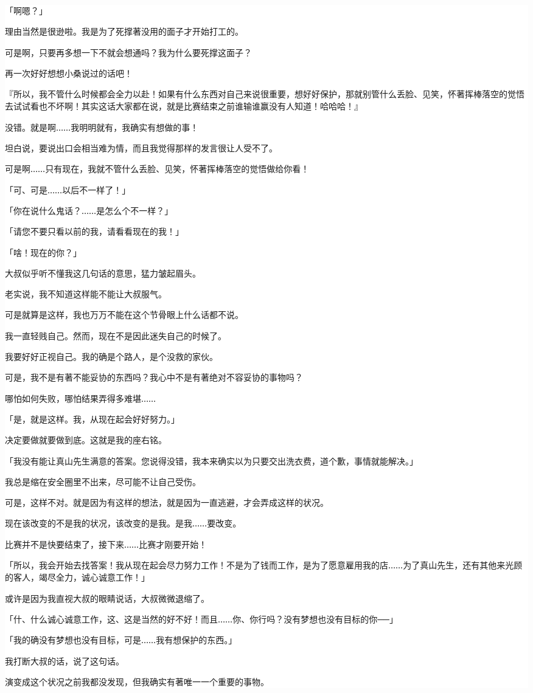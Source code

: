 「啊嗯？」

理由当然是很逊啦。我是为了死撑著没用的面子才开始打工的。

可是啊，只要再多想一下不就会想通吗？我为什么要死撑这面子？

再一次好好想想小桑说过的话吧！

『所以，我不管什么时候都会全力以赴！如果有什么东西对自己来说很重要，想好好保护，那就别管什么丢脸、见笑，怀著挥棒落空的觉悟去试试看也不坏啊！其实这话大家都在说，就是比赛结束之前谁输谁赢没有人知道！哈哈哈！』

没错。就是啊……我明明就有，我确实有想做的事！

坦白说，要说出口会相当难为情，而且我觉得那样的发言很让人受不了。

可是啊……只有现在，我就不管什么丢脸、见笑，怀著挥棒落空的觉悟做给你看！

「可、可是……以后不一样了！」

「你在说什么鬼话？……是怎么个不一样？」

「请您不要只看以前的我，请看看现在的我！」

「啥！现在的你？」

大叔似乎听不懂我这几句话的意思，猛力皱起眉头。

老实说，我不知道这样能不能让大叔服气。

可是就算是这样，我也万万不能在这个节骨眼上什么话都不说。

我一直轻贱自己。然而，现在不是因此迷失自己的时候了。

我要好好正视自己。我的确是个路人，是个没救的家伙。

可是，我不是有著不能妥协的东西吗？我心中不是有著绝对不容妥协的事物吗？

哪怕如何失败，哪怕结果弄得多难堪……

「是，就是这样。我，从现在起会好好努力。」

决定要做就要做到底。这就是我的座右铭。

「我没有能让真山先生满意的答案。您说得没错，我本来确实以为只要交出洗衣费，道个歉，事情就能解决。」

我总是缩在安全圈里不出来，尽可能不让自己受伤。

可是，这样不对。就是因为有这样的想法，就是因为一直逃避，才会弄成这样的状况。

现在该改变的不是我的状况，该改变的是我。是我……要改变。

比赛并不是快要结束了，接下来……比赛才刚要开始！

「所以，我会开始去找答案！我从现在起会尽力努力工作！不是为了钱而工作，是为了愿意雇用我的店……为了真山先生，还有其他来光顾的客人，竭尽全力，诚心诚意工作！」

或许是因为我直视大叔的眼睛说话，大叔微微退缩了。

「什、什么诚心诚意工作，这、这是当然的好不好！而且……你、你行吗？没有梦想也没有目标的你──」

「我的确没有梦想也没有目标，可是……我有想保护的东西。」

我打断大叔的话，说了这句话。

演变成这个状况之前我都没发现，但我确实有著唯一一个重要的事物。
